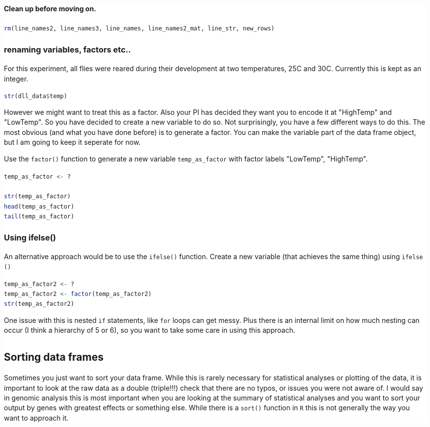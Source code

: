 #### Clean up before moving on.

```r
rm(line_names2, line_names3, line_names, line_names2_mat, line_str, new_rows)
```

### renaming variables, factors etc..

For this experiment, all flies were reared during their development at two temperatures, 25C and 30C. Currently this is kept as an integer. 


```r
str(dll_data$temp)
```

However we might want to treat this as a factor. Also your PI has decided they want you to encode it at "HighTemp" and "LowTemp". So you have decided to create a new variable to do so. Not surprisingly, you have a few different ways to do this. The most obvious (and what you have done before) is to generate a factor. You can make the variable part of the data frame object, but I am going to keep it seperate for now.

Use the `factor()` function to generate a new variable `temp_as_factor` with factor labels "LowTemp", "HighTemp".


```r
temp_as_factor <- ?

str(temp_as_factor)
head(temp_as_factor)
tail(temp_as_factor)
```

### Using ifelse()

An alternative approach would be to use the `ifelse()` function. Create a new variable (that achieves the same thing) using `ifelse()`


```r
temp_as_factor2 <- ?
temp_as_factor2 <- factor(temp_as_factor2)
str(temp_as_factor2)
```

One issue with this is nested `if` statements, like `for` loops can get messy. Plus there is an internal limit on how much nesting can occur (I think a hierarchy of 5 or 6), so you want to take some care in using this approach.

## Sorting data frames

Sometimes you just want to sort your data frame. While this is rarely necessary for statistical analyses or plotting of the data, it is important to look at the raw data as a double (triple!!!) check that there are no typos, or issues you were not aware of. I would say in genomic analysis this is most important when you are looking at the summary of statistical analyses and you want to sort your output by genes with greatest effects or something else. While there is a `sort()` function in `R` this is not generally the way you want to approach it.

